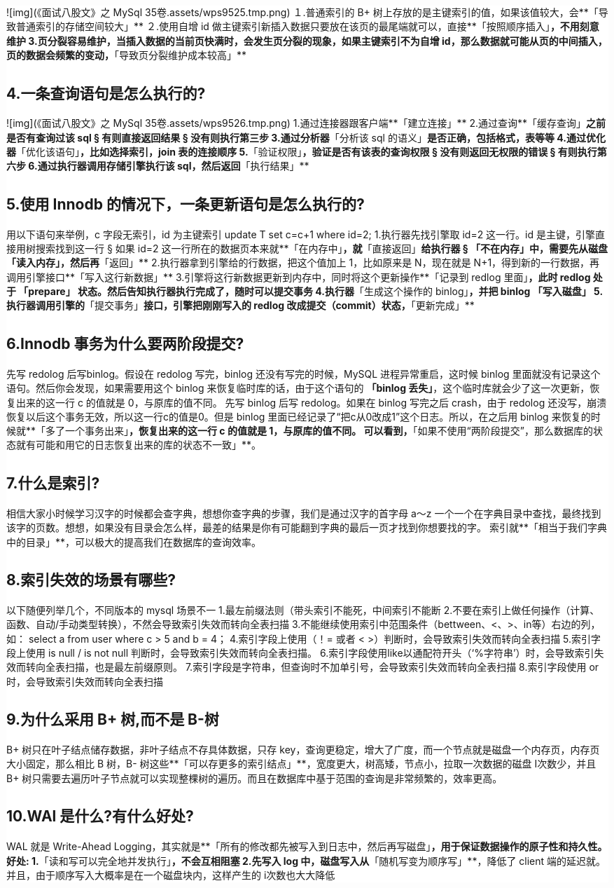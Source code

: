 ![img](《面试八股文》之 MySql 35卷.assets/wps9525.tmp.png) 
１.普通索引的 B+ 树上存放的是主键索引的值，如果该值较大，会**「导致普通索引的存储空间较大」**
２.使用自增 id 做主键索引新插入数据只要放在该页的最尾端就可以，直接**「按照顺序插入」**，不用刻意维护
3.页分裂容易维护，当插入数据的当前页快满时，会发生页分裂的现象，如果主键索引不为自增 id，那么数据就可能从页的中间插入，页的数据会频繁的变动，**「导致页分裂维护成本较高」**
## **4.一条查询语句是怎么执行的?**
![img](《面试八股文》之 MySql 35卷.assets/wps9526.tmp.png) 
1.通过连接器跟客户端**「建立连接」**
2.通过查询**「缓存查询」**之前是否有查询过该 sql
§ 有则直接返回结果
§ 没有则执行第三步
3.通过分析器**「分析该 sql 的语义」**是否正确，包括格式，表等等
4.通过优化器**「优化该语句」**，比如选择索引，join 表的连接顺序
5.**「验证权限」**，验证是否有该表的查询权限
§ 没有则返回无权限的错误
§ 有则执行第六步
6.通过执行器调用存储引擎执行该 sql，然后返回**「执行结果」**
## **5.使用 Innodb 的情况下，一条更新语句是怎么执行的?**
用以下语句来举例，c 字段无索引，id 为主键索引
update T set c=c+1 where id=2;
1.执行器先找引擎取 id=2 这一行。id 是主键，引擎直接用树搜索找到这一行
§ 如果 id=2 这一行所在的数据页本来就**「在内存中」**，就**「直接返回」**给执行器
§ **「不在内存」**中，需要先从磁盘**「读入内存」**，然后再**「返回」**
2.执行器拿到引擎给的行数据，把这个值加上 1，比如原来是 N，现在就是 N+1，得到新的一行数据，再调用引擎接口**「写入这行新数据」**
3.引擎将这行新数据更新到内存中，同时将这个更新操作**「记录到 redlog 里面」**，此时 redlog 处于 **「prepare」** 状态。然后告知执行器执行完成了，随时可以提交事务
4.执行器**「生成这个操作的 binlog」**，并把 binlog **「写入磁盘」**
5.执行器调用引擎的**「提交事务」**接口，引擎把刚刚写入的 redlog 改成提交（commit）状态，**「更新完成」**
## **6.Innodb 事务为什么要两阶段提交?**
先写 redolog 后写binlog。假设在 redolog 写完，binlog 还没有写完的时候，MySQL 进程异常重启，这时候 binlog 里面就没有记录这个语句。然后你会发现，如果需要用这个 binlog 来恢复临时库的话，由于这个语句的 **「binlog 丢失」**，这个临时库就会少了这一次更新，恢复出来的这一行 c 的值就是 0，与原库的值不同。
先写 binlog 后写 redolog。如果在 binlog 写完之后 crash，由于 redolog 还没写，崩溃恢复以后这个事务无效，所以这一行c的值是0。但是 binlog 里面已经记录了“把c从0改成1”这个日志。所以，在之后用 binlog 来恢复的时候就**「多了一个事务出来」**，恢复出来的这一行 c 的值就是 1，与原库的值不同。
可以看到，**「如果不使用“两阶段提交”，那么数据库的状态就有可能和用它的日志恢复出来的库的状态不一致」**。
## **7.什么是索引?**
相信大家小时候学习汉字的时候都会查字典，想想你查字典的步骤，我们是通过汉字的首字母 a～z 一个一个在字典目录中查找，最终找到该字的页数。想想，如果没有目录会怎么样，最差的结果是你有可能翻到字典的最后一页才找到你想要找的字。
索引就**「相当于我们字典中的目录」**，可以极大的提高我们在数据库的查询效率。
## **8.索引失效的场景有哪些?**
以下随便列举几个，不同版本的 mysql 场景不一
1.最左前缀法则（带头索引不能死，中间索引不能断
2.不要在索引上做任何操作（计算、函数、自动/手动类型转换），不然会导致索引失效而转向全表扫描
3.不能继续使用索引中范围条件（bettween、<、>、in等）右边的列，如：
select a from user where c > 5 and b = 4；
4.索引字段上使用（！= 或者 < >）判断时，会导致索引失效而转向全表扫描
5.索引字段上使用 is null / is not null 判断时，会导致索引失效而转向全表扫描。
6.索引字段使用like以通配符开头（‘%字符串’）时，会导致索引失效而转向全表扫描，也是最左前缀原则。
7.索引字段是字符串，但查询时不加单引号，会导致索引失效而转向全表扫描
8.索引字段使用 or 时，会导致索引失效而转向全表扫描
## **9.为什么采用 B+ 树,而不是 B-树**
B+ 树只在叶子结点储存数据，非叶子结点不存具体数据，只存 key，查询更稳定，增大了广度，而一个节点就是磁盘一个内存页，内存页大小固定，那么相比 B 树，B- 树这些**「可以存更多的索引结点」**，宽度更大，树高矮，节点小，拉取一次数据的磁盘 I次数少，并且 B+ 树只需要去遍历叶子节点就可以实现整棵树的遍历。而且在数据库中基于范围的查询是非常频繁的，效率更高。
## **10.WAl 是什么?有什么好处?**
WAL 就是 Write-Ahead Logging，其实就是**「所有的修改都先被写入到日志中，然后再写磁盘」**，用于保证数据操作的原子性和持久性。
好处:
1.**「读和写可以完全地并发执行」**，不会互相阻塞
2.先写入 log 中，磁盘写入从**「随机写变为顺序写」**，降低了 client 端的延迟就。并且，由于顺序写入大概率是在一个磁盘块内，这样产生的 i次数也大大降低